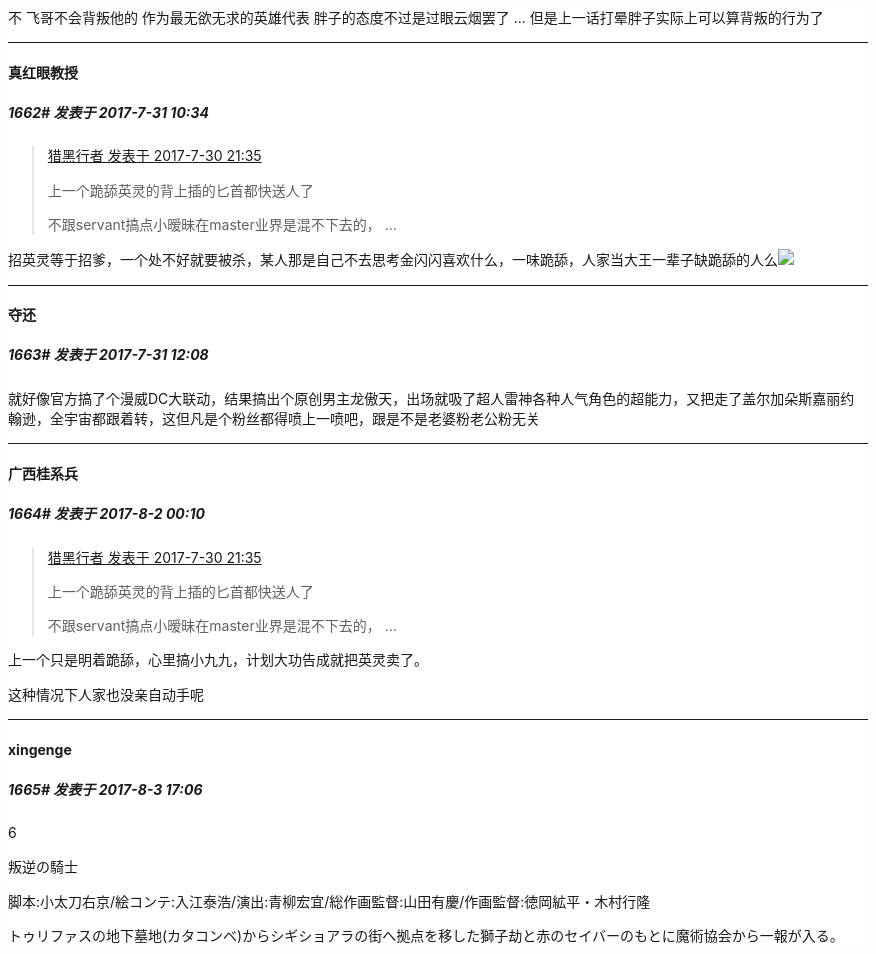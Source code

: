 不 飞哥不会背叛他的 作为最无欲无求的英雄代表 胖子的态度不过是过眼云烟罢了 ...</blockquote>
但是上一话打晕胖子实际上可以算背叛的行为了


-----

####  真红眼教授  
##### 1662#       发表于 2017-7-31 10:34


<blockquote><a href="httphttps://bbs.saraba1st.com/2b/forum.php?mod=redirect&amp;goto=findpost&amp;pid=36736516&amp;ptid=1359462" target="_blank">猎黑行者 发表于 2017-7-30 21:35</a>

上一个跪舔英灵的背上插的匕首都快送人了

不跟servant搞点小暧昧在master业界是混不下去的， ...</blockquote>
招英灵等于招爹，一个处不好就要被杀，某人那是自己不去思考金闪闪喜欢什么，一味跪舔，人家当大王一辈子缺跪舔的人么<img src="https://static.saraba1st.com/image/smiley/face2017/001.png" referrerpolicy="no-referrer">


-----

####  夺还  
##### 1663#       发表于 2017-7-31 12:08


就好像官方搞了个漫威DC大联动，结果搞出个原创男主龙傲天，出场就吸了超人雷神各种人气角色的超能力，又把走了盖尔加朵斯嘉丽约翰逊，全宇宙都跟着转，这但凡是个粉丝都得喷上一喷吧，跟是不是老婆粉老公粉无关


-----

####  广西桂系兵  
##### 1664#       发表于 2017-8-2 00:10


<blockquote><a href="httphttps://bbs.saraba1st.com/2b/forum.php?mod=redirect&amp;goto=findpost&amp;pid=36736516&amp;ptid=1359462" target="_blank">猎黑行者 发表于 2017-7-30 21:35</a>

上一个跪舔英灵的背上插的匕首都快送人了

不跟servant搞点小暧昧在master业界是混不下去的， ...</blockquote>
上一个只是明着跪舔，心里搞小九九，计划大功告成就把英灵卖了。

这种情况下人家也没亲自动手呢


-----

####  xingenge  
##### 1665#       发表于 2017-8-3 17:06


6

叛逆の騎士


脚本:小太刀右京/絵コンテ:入江泰浩/演出:青柳宏宜/総作画監督:山田有慶/作画監督:徳岡絋平・木村行隆

トゥリファスの地下墓地(カタコンベ)からシギショアラの街へ拠点を移した獅子劫と赤のセイバーのもとに魔術協会から一報が入る。
